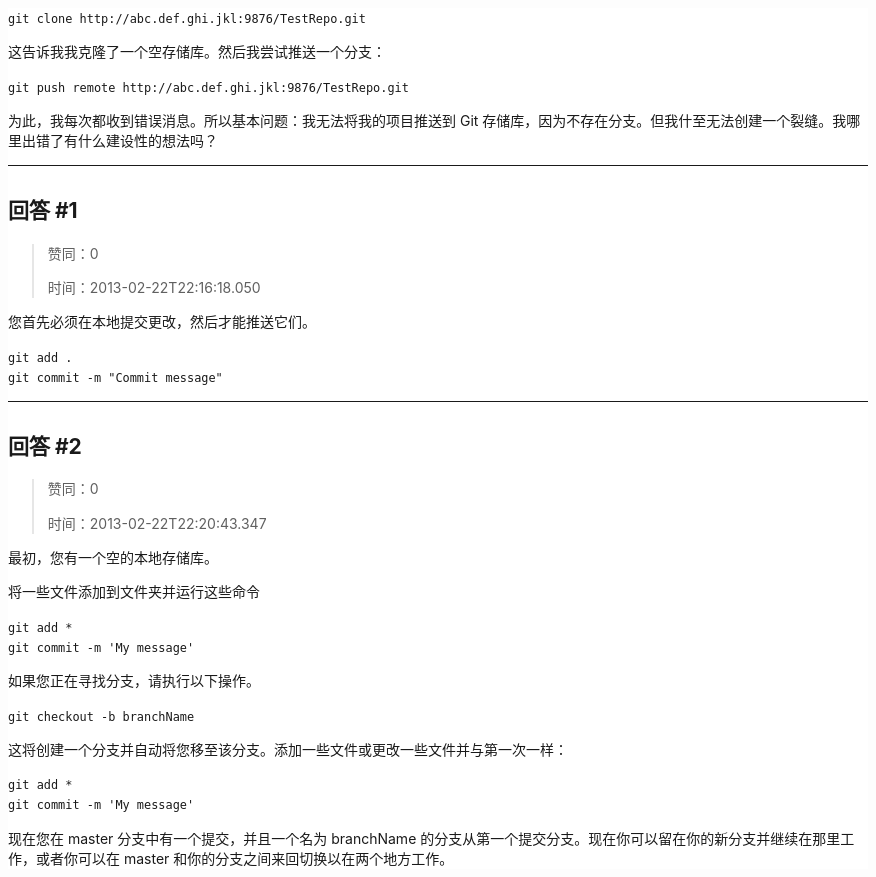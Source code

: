 ```
git clone http://abc.def.ghi.jkl:9876/TestRepo.git 
```

这告诉我我克隆了一个空存储库。然后我尝试推送一个分支：

```
git push remote http://abc.def.ghi.jkl:9876/TestRepo.git 
```

为此，我每次都收到错误消息。所以基本问题：我无法将我的项目推送到 Git 存储库，因为不存在分支。但我什至无法创建一个裂缝。我哪里出错了有什么建设性的想法吗？

* * *

## 回答 #1

> 赞同：0
> 
> 时间：2013-02-22T22:16:18.050

您首先必须在本地提交更改，然后才能推送它们。

```
git add .
git commit -m "Commit message" 
```

* * *

## 回答 #2

> 赞同：0
> 
> 时间：2013-02-22T22:20:43.347

最初，您有一个空的本地存储库。

将一些文件添加到文件夹并运行这些命令

```
git add *
git commit -m 'My message' 
```

如果您正在寻找分支，请执行以下操作。

```
git checkout -b branchName 
```

这将创建一个分支并自动将您移至该分支。添加一些文件或更改一些文件并与第一次一样：

```
git add *
git commit -m 'My message' 
```

现在您在 master 分支中有一个提交，并且一个名为 branchName 的分支从第一个提交分支。现在你可以留在你的新分支并继续在那里工作，或者你可以在 master 和你的分支之间来回切换以在两个地方工作。
